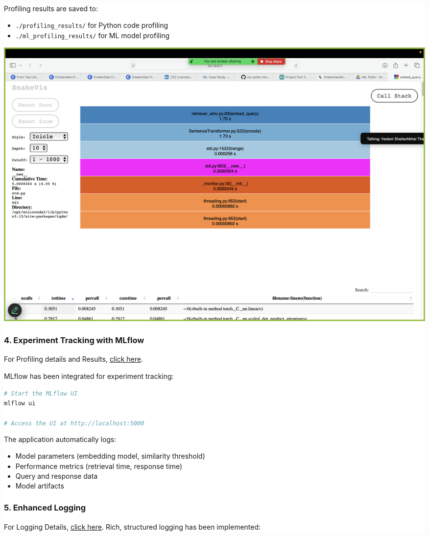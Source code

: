 Profiling results are saved to:
- `./profiling_results/` for Python code profiling
- `./ml_profiling_results/` for ML model profiling

![Profiling Result](images/Profiling-Result.png)

### 4. Experiment Tracking with MLflow
For Profiling details and Results, [click here](./README-EXPERIMENT_TRACKING.md).

MLflow has been integrated for experiment tracking:

```bash
# Start the MLflow UI
mlflow ui

# Access the UI at http://localhost:5000
```

The application automatically logs:
- Model parameters (embedding model, similarity threshold)
- Performance metrics (retrieval time, response time)
- Query and response data
- Model artifacts

### 5. Enhanced Logging
For Logging Details, [click here](./README-LOGGING.md).
Rich, structured logging has been implemented:
